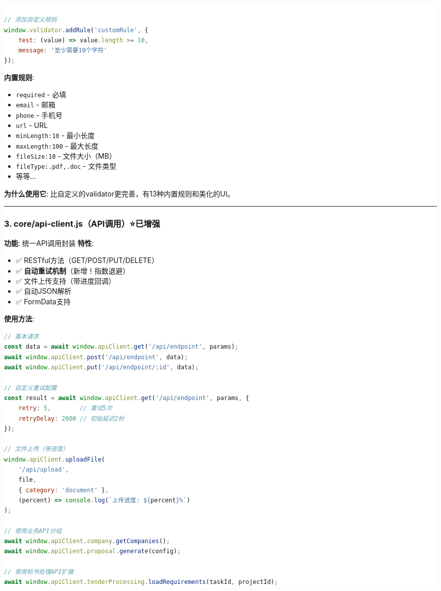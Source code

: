 ```javascript

// 添加自定义规则
window.validator.addRule('customRule', {
    test: (value) => value.length >= 10,
    message: '至少需要10个字符'
});
```

**内置规则**:
- `required` - 必填
- `email` - 邮箱
- `phone` - 手机号
- `url` - URL
- `minLength:10` - 最小长度
- `maxLength:100` - 最大长度
- `fileSize:10` - 文件大小（MB）
- `fileType:.pdf,.doc` - 文件类型
- 等等...

**为什么使用它**: 比自定义的validator更完善，有13种内置规则和美化的UI。

---

### 3. core/api-client.js（API调用）⭐已增强

**功能**: 统一API调用封装
**特性**:
- ✅ RESTful方法（GET/POST/PUT/DELETE）
- ✅ **自动重试机制**（新增！指数退避）
- ✅ 文件上传支持（带进度回调）
- ✅ 自动JSON解析
- ✅ FormData支持

**使用方法**:
```javascript
// 基本请求
const data = await window.apiClient.get('/api/endpoint', params);
await window.apiClient.post('/api/endpoint', data);
await window.apiClient.put('/api/endpoint/:id', data);

// 自定义重试配置
const result = await window.apiClient.get('/api/endpoint', params, {
    retry: 5,        // 重试5次
    retryDelay: 2000 // 初始延迟2秒
});

// 文件上传（带进度）
window.apiClient.uploadFile(
    '/api/upload',
    file,
    { category: 'document' },
    (percent) => console.log(`上传进度: ${percent}%`)
);

// 使用业务API分组
await window.apiClient.company.getCompanies();
await window.apiClient.proposal.generate(config);

// 使用标书处理API扩展
await window.apiClient.tenderProcessing.loadRequirements(taskId, projectId);
```
